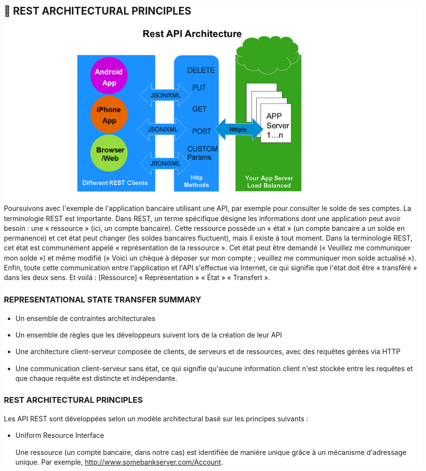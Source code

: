 ## 🌸 REST ARCHITECTURAL PRINCIPLES

![](./assets/REST_Arch_Principles_001.png)

Poursuivons avec l'exemple de l'application bancaire utilisant une API, par exemple pour consulter le solde de ses comptes. La terminologie REST est importante. Dans REST, un terme spécifique désigne les informations dont une application peut avoir besoin : une « ressource » (ici, un compte bancaire). Cette ressource possède un « état » (un compte bancaire a un solde en permanence) et cet état peut changer (les soldes bancaires fluctuent), mais il existe à tout moment. Dans la terminologie REST, cet état est communément appelé « représentation de la ressource ». Cet état peut être demandé (« Veuillez me communiquer mon solde ») et même modifié (« Voici un chèque à déposer sur mon compte ; veuillez me communiquer mon solde actualisé »). Enfin, toute cette communication entre l'application et l'API s'effectue via Internet, ce qui signifie que l'état doit être « transféré » dans les deux sens. Et voilà : [Ressource] « Représentation » « État » « Transfert ».

### REPRESENTATIONAL STATE TRANSFER SUMMARY

- Un ensemble de contraintes architecturales

- Un ensemble de règles que les développeurs suivent lors de la création de leur API

- Une architecture client-serveur composée de clients, de serveurs et de ressources, avec des requêtes gérées via HTTP

- Une communication client-serveur sans état, ce qui signifie qu'aucune information client n'est stockée entre les requêtes et que chaque requête est distincte et indépendante.

### REST ARCHITECTURAL PRINCIPLES

Les API REST sont développées selon un modèle architectural basé sur les principes suivants :

- Uniform Resource Interface

  Une ressource (un compte bancaire, dans notre cas) est identifiée de manière unique grâce à un mécanisme d'adressage unique. Par exemple, http://www.somebankserver.com/Account.

